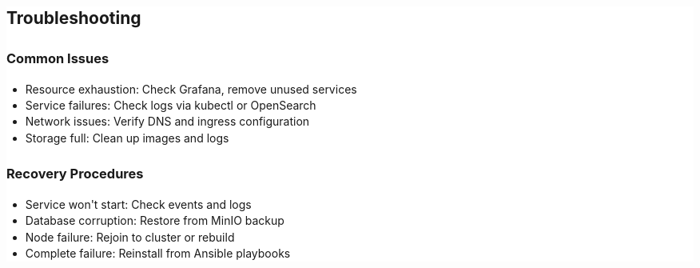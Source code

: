 ## Troubleshooting

### Common Issues
- Resource exhaustion: Check Grafana, remove unused services
- Service failures: Check logs via kubectl or OpenSearch
- Network issues: Verify DNS and ingress configuration
- Storage full: Clean up images and logs

### Recovery Procedures
- Service won't start: Check events and logs
- Database corruption: Restore from MinIO backup
- Node failure: Rejoin to cluster or rebuild
- Complete failure: Reinstall from Ansible playbooks